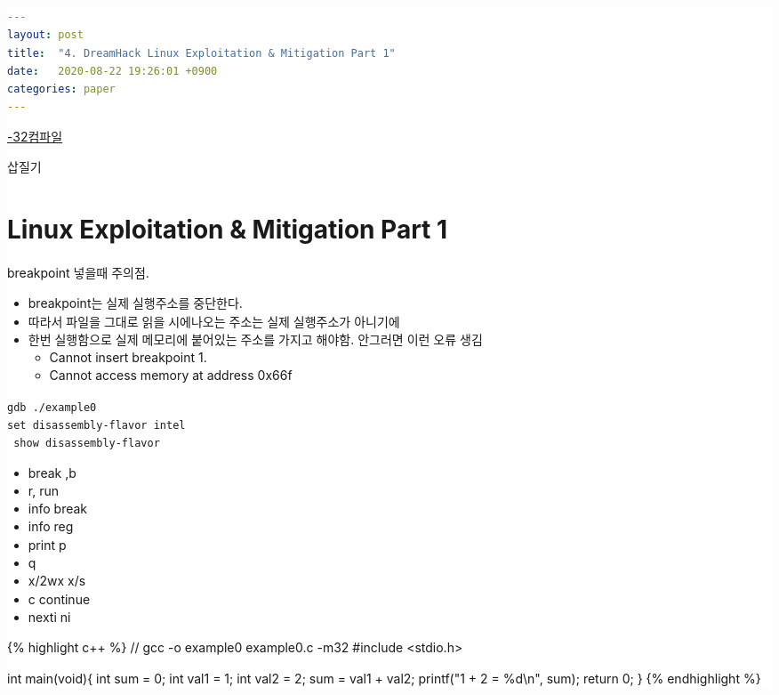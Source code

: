 ```yaml
---
layout: post
title:  "4. DreamHack Linux Exploitation & Mitigation Part 1"
date:   2020-08-22 19:26:01 +0900
categories: paper
---
```


[-32컴파일](https://zoomadmin.com/HowToInstall/UbuntuPackage/gcc-multilib)

삽질기

# Linux Exploitation & Mitigation Part 1

breakpoint 넣을때 주의점.
- breakpoint는 실제 실행주소를 중단한다. 
- 따라서 파일을 그대로 읽을 시에나오는 주소는 실제 실행주소가 아니기에 
- 한번 실행함으로 실제 메모리에 붙어있는 주소를 가지고 해야함. 안그러면 이런 오류 생김
    - Cannot insert breakpoint 1.
    - Cannot access memory at address 0x66f




```
gdb ./example0
set disassembly-flavor intel
 show disassembly-flavor

```


- break ,b
- r, run
- info break
- info reg
- print p
- q
- x/2wx   x/s
- c continue
- nexti ni



{% highlight c++ %}
// gcc -o example0 example0.c -m32
#include <stdio.h>

int main(void){
  int sum = 0;
  int val1 = 1;
  int val2 = 2;
  sum = val1 + val2;
  printf("1 + 2 = %d\n", sum);
  return 0;
}
{% endhighlight  %}
